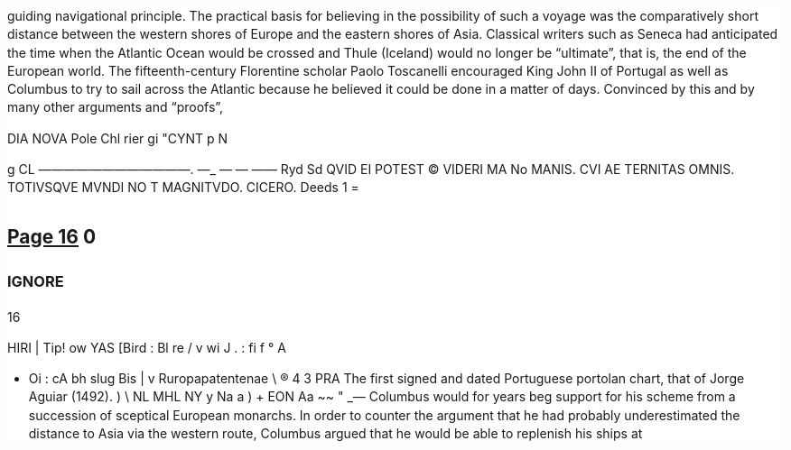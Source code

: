 guiding navigational principle. The practical 
basis for believing in the possibility of such a 
voyage was the comparatively short distance 
between the western shores of Europe and the 
eastern shores of Asia. Classical writers such as 
Seneca had anticipated the time when the 
Atlantic Ocean would be crossed and Thule 
(Iceland) would no longer be “ultimate”, that 
is, the end of the European world. The 
fifteenth-century Florentine scholar Paolo 
Toscanelli encouraged King John II of Portugal 
as well as Columbus to try to sail across the 
Atlantic because he believed it could be done 
in a matter of days. Convinced by this and 
by many other arguments and “proofs”, 
 
DIA NOVA 
Pole Chl rier gi "CYNT p N 
  
  
g CL ————————————. —_ — — —— 
Ryd Sd QVID EI POTEST © VIDERI MA No MANIS. CVI AE TERNITAS 
OMNIS. TOTIVSQVE MVNDI NO T MAGNITVDO. CICERO. 
Deeds 1 = 
  
  
  
 

## [Page 16](091224engo.pdf#page=16) 0

### IGNORE

16 
  
  
  
HIRI | 
Tip! ow YAS 
[Bird : Bl re 
/ v wi J . 
: fi 
f 
° 
A 
- Oi : 
cA 
bh 
slug 
Bis 
| 
v Ruropapatentenae 
\ ® 4 3 
 PRA 
The first signed and dated 
Portuguese portolan chart, 
that of Jorge Aguiar (1492). 
) \\ NL 
MHL NY y Na a 
) + EON Aa ~~ " _— 
Columbus would for years beg support for his 
scheme from a succession of sceptical European 
monarchs. 
In order to counter the argument that he 
had probably underestimated the distance to 
Asia via the western route, Columbus argued 
that he would be able to replenish his ships at 